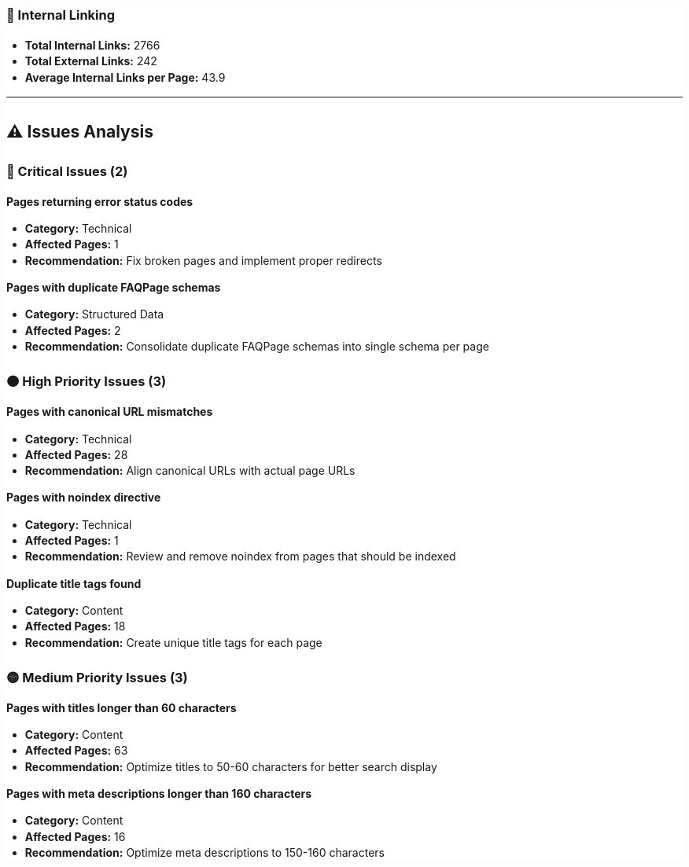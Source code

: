 ### 🔗 Internal Linking
- **Total Internal Links:** 2766
- **Total External Links:** 242
- **Average Internal Links per Page:** 43.9


---


## ⚠️ Issues Analysis

### 🔴 Critical Issues (2)

**Pages returning error status codes**
- **Category:** Technical
- **Affected Pages:** 1
- **Recommendation:** Fix broken pages and implement proper redirects


**Pages with duplicate FAQPage schemas**
- **Category:** Structured Data
- **Affected Pages:** 2
- **Recommendation:** Consolidate duplicate FAQPage schemas into single schema per page


### 🟠 High Priority Issues (3)

**Pages with canonical URL mismatches**
- **Category:** Technical
- **Affected Pages:** 28
- **Recommendation:** Align canonical URLs with actual page URLs


**Pages with noindex directive**
- **Category:** Technical
- **Affected Pages:** 1
- **Recommendation:** Review and remove noindex from pages that should be indexed


**Duplicate title tags found**
- **Category:** Content
- **Affected Pages:** 18
- **Recommendation:** Create unique title tags for each page


### 🟡 Medium Priority Issues (3)

**Pages with titles longer than 60 characters**
- **Category:** Content
- **Affected Pages:** 63
- **Recommendation:** Optimize titles to 50-60 characters for better search display


**Pages with meta descriptions longer than 160 characters**
- **Category:** Content
- **Affected Pages:** 16
- **Recommendation:** Optimize meta descriptions to 150-160 characters
